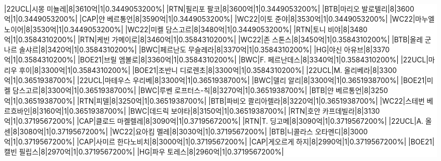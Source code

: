 |22UCL|시몽 미뇰레|8|3610억|1|0.3449053200%|
|RTN|필리포 팔코|8|3600억|1|0.3449053200%|
|BTB|마리오 발로텔리|8|3600억|1|0.3449053200%|
|CAP|얀 베르통언|8|3590억|1|0.3449053200%|
|WC22|이토 준야|8|3530억|1|0.3449053200%|
|WC22|마누엘 노이어|8|3530억|1|0.3449053200%|
|WC22|미켈 담스고르|8|3480억|1|0.3449053200%|
|RTN|토니 비야|8|3480억|1|0.3584310200%|
|RTN|케빈 가메이로|8|3460억|1|0.3584310200%|
|WC22|존 스톤스|8|3450억|1|0.3584310200%|
|BTB|올레 군나르 솔샤르|8|3420억|1|0.3584310200%|
|BWC|페르난도 무슬레라|8|3370억|1|0.3584310200%|
|HG|야신 아유브|8|3370억|1|0.3584310200%|
|BOE21|브릴 엠볼로|8|3360억|1|0.3584310200%|
|BWC|F. 페르난데스|8|3340억|1|0.3584310200%|
|22UCL|마리우 후이|8|3300억|1|0.3584310200%|
|BOE21|조반니 디로렌초|8|3300억|1|0.3584310200%|
|22UCL|M. 올리베라|8|3300억|1|0.3651938700%|
|22UCL|마테우스 우리베|8|3300억|1|0.3651938700%|
|BWC|델리 알리|8|3300억|1|0.3651938700%|
|BOE21|미켈 담스고르|8|3300억|1|0.3651938700%|
|BWC|루벤 로프터스-칙|8|3270억|1|0.3651938700%|
|BTB|얀 베르통언|8|3250억|1|0.3651938700%|
|RTN|피델|8|3250억|1|0.3651938700%|
|BTB|파비오 콸리아렐라|8|3220억|1|0.3651938700%|
|WC22|스테번 베르흐바인|8|3160억|1|0.3651938700%|
|BWC|데드릭 보야타|8|3150억|1|0.3651938700%|
|RTN|호안 카프데빌라|8|3130억|1|0.3719567200%|
|CAP|클로드 마켈렐레|8|3090억|1|0.3719567200%|
|RTN|T. 딩고메|8|3090억|1|0.3719567200%|
|22UCL|A. 올센|8|3080억|1|0.3719567200%|
|WC22|요아킴 멜레|8|3030억|1|0.3719567200%|
|BTB|니콜라스 오타멘디|8|3000억|1|0.3719567200%|
|CAP|사미르 한다노비치|8|3000억|1|0.3719567200%|
|CAP|게오르게 하지|8|2990억|1|0.3719567200%|
|BOE21|캘빈 필립스|8|2970억|1|0.3719567200%|
|HG|파우 토레스|8|2960억|1|0.3719567200%|